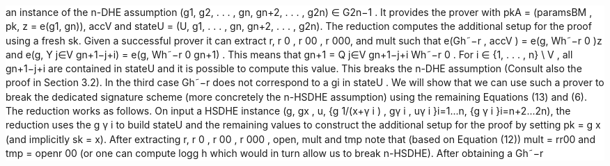 an instance of the n-DHE assumption (g1, g2, . . . , gn, gn+2, . . . , g2n) ∈ G2n−1
.
It provides the prover with pkA = (paramsBM , pk, z = e(g1, gn)), accV and
stateU = (U, g1, . . . , gn, gn+2, . . . , g2n). The reduction computes the additional
setup for the proof using a fresh sk. Given a successful prover it can extract r,
r
0
, r
00
, r
000, and mult such that
e(Gh˜−r
, accV ) = e(g, Wh˜−r
0
)z
and
e(g, Y
j∈V
gn+1−j+i) = e(g, Wh˜−r
0
gn+1) .
This means that
gn+1 =
Q
j∈V gn+1−j+i
Wh˜−r
0
.
For i ∈ {1, . . . , n} \ V , all gn+1−j+i are contained in stateU and it is possible to
compute this value. This breaks the n-DHE assumption (Consult also the proof
in Section 3.2).
In the third case Gh˜−r does not correspond to a gi
in stateU . We will
show that we can use such a prover to break the dedicated signature scheme
(more concretely the n-HSDHE assumption) using the remaining Equations
(13) and (6). The reduction works as follows. On input a HSDHE instance
(g, gx
, u, {g
1/(x+γ
i
)
, gγ
i
, uγ
i
}i=1...n, {g
γ
i
}i=n+2...2n), the reduction uses the g
γ
i
to build stateU and the remaining values to construct the additional setup for
the proof by setting pk = g
x
(and implicitly sk = x).
After extracting r, r
0
, r
00
, r
000
, open, mult and tmp note that (based on Equation (12)) mult = rr00 and tmp = openr
00 (or one can compute logg h which
would in turn allow us to break n-HSDHE). After obtaining a Gh˜−r